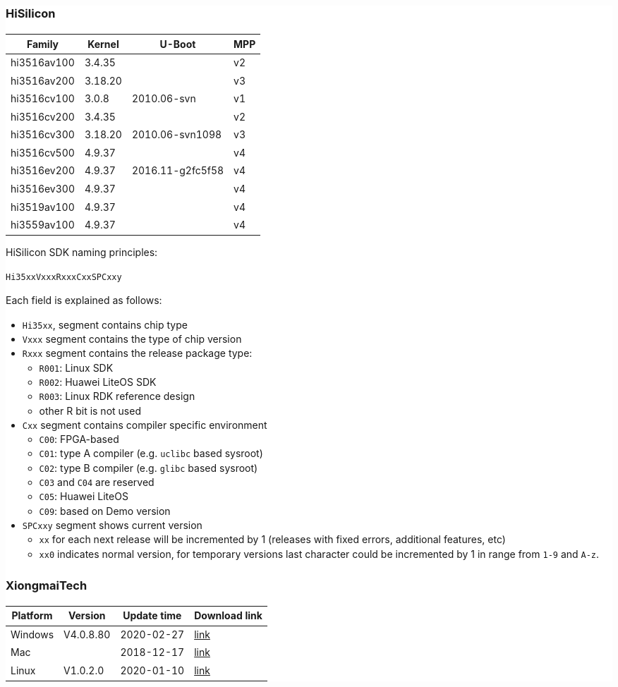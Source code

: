 ### HiSilicon

| Family      | Kernel  | U-Boot            | MPP    |
| ----------- | ------- | ----------------- | ------ |
| hi3516av100 | 3.4.35  |                   | v2     |
| hi3516av200 | 3.18.20 |                   | v3     |
| hi3516cv100 | 3.0.8   | 2010.06-svn       | v1     |
| hi3516cv200 | 3.4.35  |                   | v2     |
| hi3516cv300 | 3.18.20 | 2010.06-svn1098   | v3     |
| hi3516cv500 | 4.9.37  |                   | v4     |
| hi3516ev200 | 4.9.37  | 2016.11-g2fc5f58  | v4     |
| hi3516ev300 | 4.9.37  |                   | v4     |
| hi3519av100 | 4.9.37  |                   | v4     |
| hi3559av100 | 4.9.37  |                   | v4     |

HiSilicon SDK naming principles:

`Hi35xxVxxxRxxxCxxSPCxxy`

Each field is explained as follows:

* `Hi35xx`, segment contains chip type
* `Vxxx` segment contains the type of chip version
* `Rxxx` segment contains the release package type:
  - `R001`: Linux SDK
  - `R002`: Huawei LiteOS SDK
  - `R003`: Linux RDK reference design
  - other R bit is not used
* `Cxx` segment contains compiler specific environment
  - `C00`: FPGA-based
  - `C01`: type A compiler (e.g. `uclibc` based sysroot)
  - `C02`: type B compiler (e.g. `glibc` based sysroot)
  - `C03` and `C04` are reserved
  - `C05`: Huawei LiteOS
  - `C09`: based on Demo version
* `SPCxxy` segment shows current version
  - `xx` for each next release will be incremented by 1 (releases with fixed errors, additional features, etc)
  - `xx0` indicates normal version, for temporary versions last character could be incremented by 1 in range from `1-9` and `A-z`.

### XiongmaiTech

| Platform | Version    | Update time | Download link |
| -------- | ---------- | ----------- | ------------- |
| Windows  | V4.0.8.80	| 2020-02-27  | [link](https://obs-xm-pub.obs.cn-south-1.myhuaweicloud.com/openPlat/20200227/NetSDK_20200227.zip) |
| Mac      |            | 2018-12-17  | [link](https://obs-xm-pub.obs.cn-south-1.myhuaweicloud.com/openPlat/20191221/MAC(20181217).zip) |
| Linux    | V1.0.2.0	| 2020-01-10  | [link](https://obs-xm-pub.obs.cn-south-1.myhuaweicloud.com/openPlat/20200110/XNetSDK_20200110.zip) |
